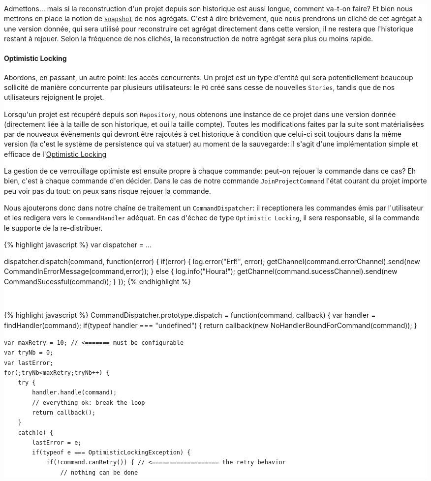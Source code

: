 Admettons... mais si la reconstruction d'un projet depuis son historique est aussi longue, comment va-t-on faire? Et bien nous mettrons en place la notion de [`snapshot`](http://blog.jonathanoliver.com/2009/03/event-sourcing-and-snapshots/) de nos agrégats. C'est à dire brièvement, que nous prendrons un cliché de cet agrégat à une version donnée, qui sera utilisé pour reconstruire cet agrégat directement dans cette version, il ne restera que l'historique restant à rejouer. Selon la fréquence de nos clichés, la reconstruction de notre agrégat sera plus ou moins rapide.

#### Optimistic Locking

Abordons, en passant, un autre point: les accès concurrents. Un projet est un type d'entité qui sera potentiellement beaucoup sollicité de manière concurrente par plusieurs utilisateurs: le `PO` créé sans cesse de nouvelles `Stories`, tandis que de nos utilisateurs rejoignent le projet.

Lorsqu'un projet est récupéré depuis son `Repository`, nous obtenons une instance de ce projet dans une version donnée (directement liée à la taille de son historique, et oui la taille compte). Toutes les modifications faites par la suite sont matérialisées par de nouveaux évènements qui devront être rajoutés à cet historique à condition que celui-ci soit toujours dans la même version (la c'est le système de persistence qui va statuer) au moment de la sauvegarde: il s'agit d'une implémentation simple et efficace de l'[Optimistic Locking](http://docs.jboss.org/hibernate/core/3.3/reference/en/html/transactions.html#transactions-optimistic)

La gestion de ce verrouillage optimiste est ensuite propre à chaque commande: peut-on rejouer la commande dans ce cas? Eh bien, c'est à chaque commande d'en décider. Dans le cas de notre commande `JoinProjectCommand` l'état courant du projet importe peu voir pas du tout: on peux sans risque rejouer la commande.

Nous ajouterons donc dans notre chaîne de traitement un `CommandDispatcher`: il receptionera les commandes émis par l'utilisateur et les redigera vers le `CommandHandler` adéquat. En cas d'échec de type `Optimistic Locking`, il sera responsable, si la commande le supporte de la re-distribuer.

{% highlight javascript %}
var dispatcher = ...

dispatcher.dispatch(command, function(error) {
	if(error) {
		log.error("Erf!", error);
		getChannel(command.errorChannel).send(new CommandInErrorMessage(command,error));
	}
	else {
		log.info("Houra!");
		getChannel(command.sucessChannel).send(new CommandSucessful(command));
	}
});
{% endhighlight %}

<br />

{% highlight javascript %}
CommandDispatcher.prototype.dispatch = function(command, callback) {
	var handler = findHandler(command);
	if(typeof handler === "undefined") {
		return callback(new NoHandlerBoundForCommand(command));
	}

	var maxRetry = 10; // <======= must be configurable
	var tryNb = 0;
	var lastError;
	for(;tryNb<maxRetry;tryNb++) {
		try {
			handler.handle(command);
			// everything ok: break the loop
			return callback();
		}
		catch(e) {
			lastError = e;
			if(typeof e === OptimisticLockingException) {
				if(!command.canRetry()) { // <=================== the retry behavior
					// nothing can be done